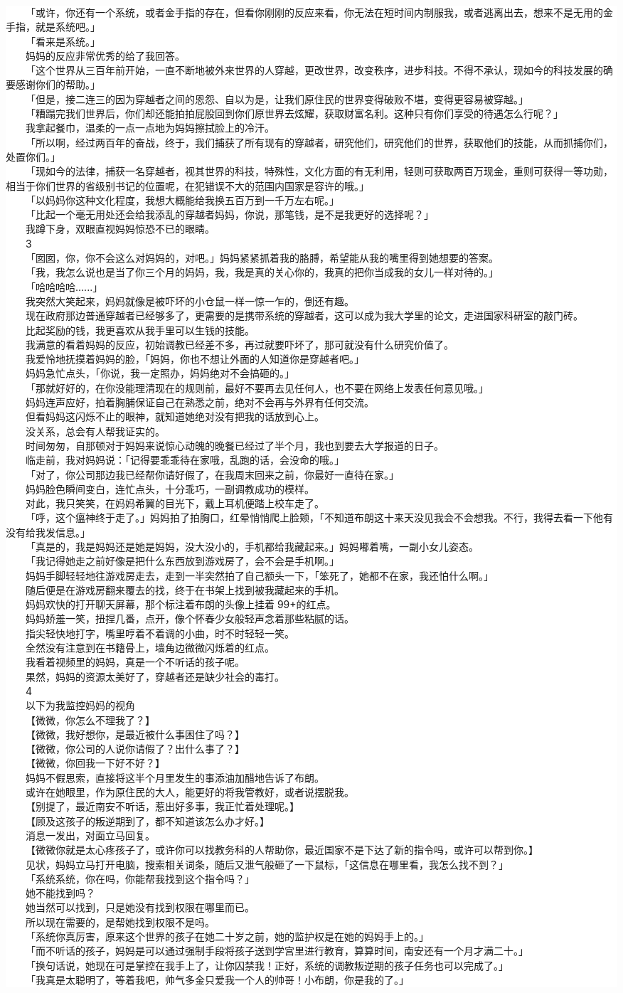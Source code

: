 &emsp;&emsp;「或许，你还有一个系统，或者金手指的存在，但看你刚刚的反应来看，你无法在短时间内制服我，或者逃离出去，想来不是无用的金手指，就是系统吧。」  
&emsp;&emsp;「看来是系统。」  
&emsp;&emsp;妈妈的反应非常优秀的给了我回答。  
&emsp;&emsp;「这个世界从三百年前开始，一直不断地被外来世界的人穿越，更改世界，改变秩序，进步科技。不得不承认，现如今的科技发展的确要感谢你们的帮助。」  
&emsp;&emsp;「但是，接二连三的因为穿越者之间的恩怨、自以为是，让我们原住民的世界变得破败不堪，变得更容易被穿越。」  
&emsp;&emsp;「糟蹋完我们世界后，你们却还能拍拍屁股回到你们原世界去炫耀，获取财富名利。这种只有你们享受的待遇怎么行呢？」  
&emsp;&emsp;我拿起餐巾，温柔的一点一点地为妈妈擦拭脸上的冷汗。  
&emsp;&emsp;「所以啊，经过两百年的奋战，终于，我们捕获了所有现有的穿越者，研究他们，研究他们的世界，获取他们的技能，从而抓捕你们，处置你们。」  
&emsp;&emsp;「现如今的法律，捕获一名穿越者，视其世界的科技，特殊性，文化方面的有无利用，轻则可获取两百万现金，重则可获得一等功勋，相当于你们世界的省级别书记的位置呢，在犯错误不大的范围内国家是容许的哦。」  
&emsp;&emsp;「以妈妈你这种文化程度，我想大概能给我换五百万到一千万左右呢。」  
&emsp;&emsp;「比起一个毫无用处还会给我添乱的穿越者妈妈，你说，那笔钱，是不是我更好的选择呢？」  
&emsp;&emsp;我蹲下身，双眼直视妈妈惊恐不已的眼睛。  
&emsp;&emsp;3  
&emsp;&emsp;「囡囡，你，你不会这么对妈妈的，对吧。」妈妈紧紧抓着我的胳膊，希望能从我的嘴里得到她想要的答案。  
&emsp;&emsp;「我，我怎么说也是当了你三个月的妈妈，我，我是真的关心你的，我真的把你当成我的女儿一样对待的。」  
&emsp;&emsp;「哈哈哈哈......」  
&emsp;&emsp;我突然大笑起来，妈妈就像是被吓坏的小仓鼠一样一惊一乍的，倒还有趣。  
&emsp;&emsp;现在政府那边普通穿越者已经够多了，更需要的是携带系统的穿越者，这可以成为我大学里的论文，走进国家科研室的敲门砖。  
&emsp;&emsp;比起奖励的钱，我更喜欢从我手里可以生钱的技能。  
&emsp;&emsp;我满意的看着妈妈的反应，初始调教已经差不多，再过就要吓坏了，那可就没有什么研究价值了。  
&emsp;&emsp;我爱怜地抚摸着妈妈的脸，「妈妈，你也不想让外面的人知道你是穿越者吧。」  
&emsp;&emsp;妈妈急忙点头，「你说，我一定照办，妈妈绝对不会搞砸的。」  
&emsp;&emsp;「那就好好的，在你没能理清现在的规则前，最好不要再去见任何人，也不要在网络上发表任何意见哦。」  
&emsp;&emsp;妈妈连声应好，拍着胸脯保证自己在熟悉之前，绝对不会再与外界有任何交流。  
&emsp;&emsp;但看妈妈这闪烁不止的眼神，就知道她绝对没有把我的话放到心上。  
&emsp;&emsp;没关系，总会有人帮我证实的。  
&emsp;&emsp;时间匆匆，自那顿对于妈妈来说惊心动魄的晚餐已经过了半个月，我也到要去大学报道的日子。  
&emsp;&emsp;临走前，我对妈妈说：「记得要乖乖待在家哦，乱跑的话，会没命的哦。」  
&emsp;&emsp;「对了，你公司那边我已经帮你请好假了，在我周末回来之前，你最好一直待在家。」  
&emsp;&emsp;妈妈脸色瞬间变白，连忙点头，十分乖巧，一副调教成功的模样。  
&emsp;&emsp;对此，我只笑笑，在妈妈希翼的目光下，戴上耳机便踏上校车走了。  
&emsp;&emsp;「呼，这个瘟神终于走了。」妈妈拍了拍胸口，红晕悄悄爬上脸颊，「不知道布朗这十来天没见我会不会想我。不行，我得去看一下他有没有给我发信息。」  
&emsp;&emsp;「真是的，我是妈妈还是她是妈妈，没大没小的，手机都给我藏起来。」妈妈嘟着嘴，一副小女儿姿态。  
&emsp;&emsp;「我记得她走之前好像是把什么东西放到游戏房了，会不会是手机啊。」  
&emsp;&emsp;妈妈手脚轻轻地往游戏房走去，走到一半突然拍了自己额头一下，「笨死了，她都不在家，我还怕什么啊。」  
&emsp;&emsp;随后便是在游戏房翻来覆去的找，终于在书架上找到被我藏起来的手机。  
&emsp;&emsp;妈妈欢快的打开聊天屏幕，那个标注着布朗的头像上挂着 99+的红点。  
&emsp;&emsp;妈妈娇羞一笑，扭捏几番，点开，像个怀春少女般轻声念着那些粘腻的话。  
&emsp;&emsp;指尖轻快地打字，嘴里哼着不着调的小曲，时不时轻轻一笑。  
&emsp;&emsp;全然没有注意到在书籍骨上，墙角边微微闪烁着的红点。  
&emsp;&emsp;我看着视频里的妈妈，真是一个不听话的孩子呢。  
&emsp;&emsp;果然，妈妈的资源太美好了，穿越者还是缺少社会的毒打。  
&emsp;&emsp;4  
&emsp;&emsp;以下为我监控妈妈的视角  
&emsp;&emsp;【微微，你怎么不理我了？】  
&emsp;&emsp;【微微，我好想你，是最近被什么事困住了吗？】  
&emsp;&emsp;【微微，你公司的人说你请假了？出什么事了？】  
&emsp;&emsp;【微微，你回我一下好不好？】  
&emsp;&emsp;妈妈不假思索，直接将这半个月里发生的事添油加醋地告诉了布朗。  
&emsp;&emsp;或许在她眼里，作为原住民的大人，能更好的将我管教好，或者说摆脱我。  
&emsp;&emsp;【别提了，最近南安不听话，惹出好多事，我正忙着处理呢。】  
&emsp;&emsp;【顾及这孩子的叛逆期到了，都不知道该怎么办才好。】  
&emsp;&emsp;消息一发出，对面立马回复。  
&emsp;&emsp;【微微你就是太心疼孩子了，或许你可以找教务科的人帮助你，最近国家不是下达了新的指令吗，或许可以帮到你。】  
&emsp;&emsp;见状，妈妈立马打开电脑，搜索相关词条，随后又泄气般砸了一下鼠标，「这信息在哪里看，我怎么找不到？」  
&emsp;&emsp;「系统系统，你在吗，你能帮我找到这个指令吗？」  
&emsp;&emsp;她不能找到吗？  
&emsp;&emsp;她当然可以找到，只是她没有找到权限在哪里而已。  
&emsp;&emsp;所以现在需要的，是帮她找到权限不是吗。  
&emsp;&emsp;「系统你真厉害，原来这个世界的孩子在她二十岁之前，她的监护权是在她的妈妈手上的。」  
&emsp;&emsp;「而不听话的孩子，妈妈是可以通过强制手段将孩子送到学宫里进行教育，算算时间，南安还有一个月才满二十。」  
&emsp;&emsp;「换句话说，她现在可是掌控在我手上了，让你囚禁我！正好，系统的调教叛逆期的孩子任务也可以完成了。」  
&emsp;&emsp;「我真是太聪明了，等着我吧，帅气多金只爱我一个人的帅哥！小布朗，你是我的了。」  